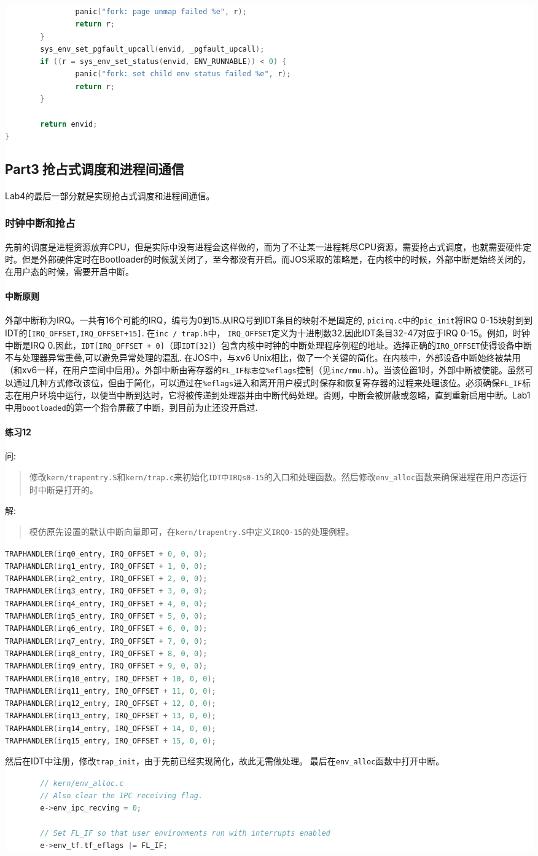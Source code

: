 ``` c
                panic("fork: page unmap failed %e", r);
                return r;
        }
        sys_env_set_pgfault_upcall(envid, _pgfault_upcall);
        if ((r = sys_env_set_status(envid, ENV_RUNNABLE)) < 0) {
                panic("fork: set child env status failed %e", r);
                return r;
        }

        return envid;
}
```

## Part3 抢占式调度和进程间通信
Lab4的最后一部分就是实现抢占式调度和进程间通信。

### 时钟中断和抢占
先前的调度是进程资源放弃CPU，但是实际中没有进程会这样做的，而为了不让某一进程耗尽CPU资源，需要抢占式调度，也就需要硬件定时。但是外部硬件定时在Bootloader的时候就关闭了，至今都没有开启。而JOS采取的策略是，在内核中的时候，外部中断是始终关闭的，在用户态的时候，需要开启中断。

#### 中断原则
外部中断称为IRQ。一共有16个可能的IRQ，编号为0到15.从IRQ号到IDT条目的映射不是固定的, `picirq.c`中的`pic_init`将IRQ 0-15映射到到IDT的`[IRQ_OFFSET,IRQ_OFFSET+15]`.
在`inc / trap.h`中， `IRQ_OFFSET`定义为十进制数32.因此IDT条目32-47对应于IRQ 0-15。例如，时钟中断是IRQ 0.因此，`IDT[IRQ_OFFSET + 0]`（即`IDT[32]`）包含内核中时钟的中断处理程序例程的地址。选择正确的`IRQ_OFFSET`使得设备中断不与处理器异常重叠,可以避免异常处理的混乱.
在JOS中，与xv6 Unix相比，做了一个关键的简化。在内核中，外部设备中断始终被禁用（和xv6一样，在用户空间中启用）。外部中断由寄存器的`FL_IF标志位%eflags`控制（见`inc/mmu.h`）。当该位置1时，外部中断被使能。虽然可以通过几种方式修改该位，但由于简化，可以通过在`%eflags`进入和离开用户模式时保存和恢复寄存器的过程来处理该位。必须确保`FL_IF`标志在用户环境中运行，以便当中断到达时，它将被传递到处理器并由中断代码处理。否则，中断会被屏蔽或忽略，直到重新启用中断。Lab1中用`bootloaded`的第一个指令屏蔽了中断，到目前为止还没开启过.

#### 练习12
问:
> 修改`kern/trapentry.S`和`kern/trap.c`来初始化`IDT中IRQs0-15`的入口和处理函数。然后修改`env_alloc`函数来确保进程在用户态运行时中断是打开的。

解:
> 模仿原先设置的默认中断向量即可，在`kern/trapentry.S`中定义`IRQ0-15`的处理例程。
``` c
TRAPHANDLER(irq0_entry, IRQ_OFFSET + 0, 0, 0);
TRAPHANDLER(irq1_entry, IRQ_OFFSET + 1, 0, 0);
TRAPHANDLER(irq2_entry, IRQ_OFFSET + 2, 0, 0);
TRAPHANDLER(irq3_entry, IRQ_OFFSET + 3, 0, 0);
TRAPHANDLER(irq4_entry, IRQ_OFFSET + 4, 0, 0);
TRAPHANDLER(irq5_entry, IRQ_OFFSET + 5, 0, 0);
TRAPHANDLER(irq6_entry, IRQ_OFFSET + 6, 0, 0);
TRAPHANDLER(irq7_entry, IRQ_OFFSET + 7, 0, 0);
TRAPHANDLER(irq8_entry, IRQ_OFFSET + 8, 0, 0);
TRAPHANDLER(irq9_entry, IRQ_OFFSET + 9, 0, 0);
TRAPHANDLER(irq10_entry, IRQ_OFFSET + 10, 0, 0);
TRAPHANDLER(irq11_entry, IRQ_OFFSET + 11, 0, 0);
TRAPHANDLER(irq12_entry, IRQ_OFFSET + 12, 0, 0);
TRAPHANDLER(irq13_entry, IRQ_OFFSET + 13, 0, 0);
TRAPHANDLER(irq14_entry, IRQ_OFFSET + 14, 0, 0);
TRAPHANDLER(irq15_entry, IRQ_OFFSET + 15, 0, 0);
```
然后在IDT中注册，修改`trap_init`，由于先前已经实现简化，故此无需做处理。
最后在`env_alloc`函数中打开中断。
``` c
        // kern/env_alloc.c
        // Also clear the IPC receiving flag.
        e->env_ipc_recving = 0;

        // Set FL_IF so that user environments run with interrupts enabled
        e->env_tf.tf_eflags |= FL_IF;

```